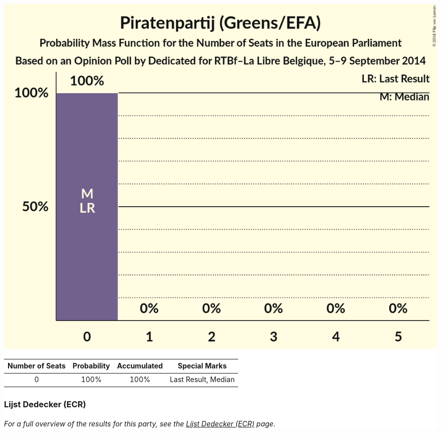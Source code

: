 ![Graph with seats probability mass function not yet produced](2014-09-09-Dedicated-seats-pmf-piratenpartijgreensefa.png "Seats Probability Mass Function")

| Number of Seats | Probability | Accumulated | Special Marks |
|:---------------:|:-----------:|:-----------:|:-------------:|
| 0 | 100% | 100% | Last Result, Median |

### Lijst Dedecker (ECR)

*For a full overview of the results for this party, see the [Lijst Dedecker (ECR)](party-lijstdedeckerecr.html) page.*
